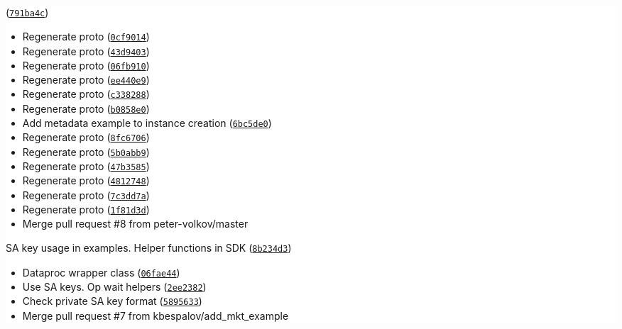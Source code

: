  ([`791ba4c`](https://github.com/yandex-cloud/python-sdk/commit/791ba4cedef9fdb53029bed289af0fbe63f721d3))
* Regenerate proto
 ([`0cf9014`](https://github.com/yandex-cloud/python-sdk/commit/0cf90144a50082ee5be25422bb8a77f2da3ffc64))
* Regenerate proto
 ([`43d9403`](https://github.com/yandex-cloud/python-sdk/commit/43d9403b6d2544dde2e1ac1bf1bac67fa4164704))
* Regenerate proto
 ([`06fb910`](https://github.com/yandex-cloud/python-sdk/commit/06fb910d8e2e4fea690f6631af28d142e906e31b))
* Regenerate proto
 ([`ee440e9`](https://github.com/yandex-cloud/python-sdk/commit/ee440e906fd53a056598b2b606cf92304dba0daf))
* Regenerate proto
 ([`c338288`](https://github.com/yandex-cloud/python-sdk/commit/c33828836637cfb032b86603a73d9a8d46319680))
* Regenerate proto
 ([`b0858e0`](https://github.com/yandex-cloud/python-sdk/commit/b0858e0e4ad31cf8f02f862c842d8cf581f2fb53))
* Add metadata example to instance creation
 ([`6bc5de0`](https://github.com/yandex-cloud/python-sdk/commit/6bc5de0055781b86dfe13a4b5b60d41fbf1b0cb2))
* Regenerate proto
 ([`8fc6706`](https://github.com/yandex-cloud/python-sdk/commit/8fc6706bb0a204b22181a1f72b80b2253a909725))
* Regenerate proto
 ([`5b0abb9`](https://github.com/yandex-cloud/python-sdk/commit/5b0abb9df8eeb4d0d3ddc1b578275838f7f63f68))
* Regenerate proto
 ([`47b3585`](https://github.com/yandex-cloud/python-sdk/commit/47b3585aec55f5bb9301f50807febc9e0fa0d546))
* Regenerate proto
 ([`4812748`](https://github.com/yandex-cloud/python-sdk/commit/4812748eba49c6884e3f5d510518fde95984060c))
* Regenerate proto
 ([`7c3dd7a`](https://github.com/yandex-cloud/python-sdk/commit/7c3dd7aaa410748d3e2e00eb69a74f04d16b6fd7))
* Regenerate proto
 ([`1f81d3d`](https://github.com/yandex-cloud/python-sdk/commit/1f81d3d5b70357f23b7deb89a0a877c099e30294))
* Merge pull request #8 from peter-volkov/master

SA key usage in examples. Helper functions in SDK ([`8b234d3`](https://github.com/yandex-cloud/python-sdk/commit/8b234d33c03c3cb1ba96653af7d9ad05118bafca))
* Dataproc wrapper class
 ([`06fae44`](https://github.com/yandex-cloud/python-sdk/commit/06fae446f3a6302e245a7e5565310e4ee6bd2335))
* Use SA keys. Op wait helpers
 ([`2ee2382`](https://github.com/yandex-cloud/python-sdk/commit/2ee2382f04d405068e616dcea1c3bae24f23a6be))
* Check private SA key format
 ([`5895633`](https://github.com/yandex-cloud/python-sdk/commit/5895633be38fceb11d915207b91d05838ec1175f))
* Merge pull request #7 from kbespalov/add_mkt_example
